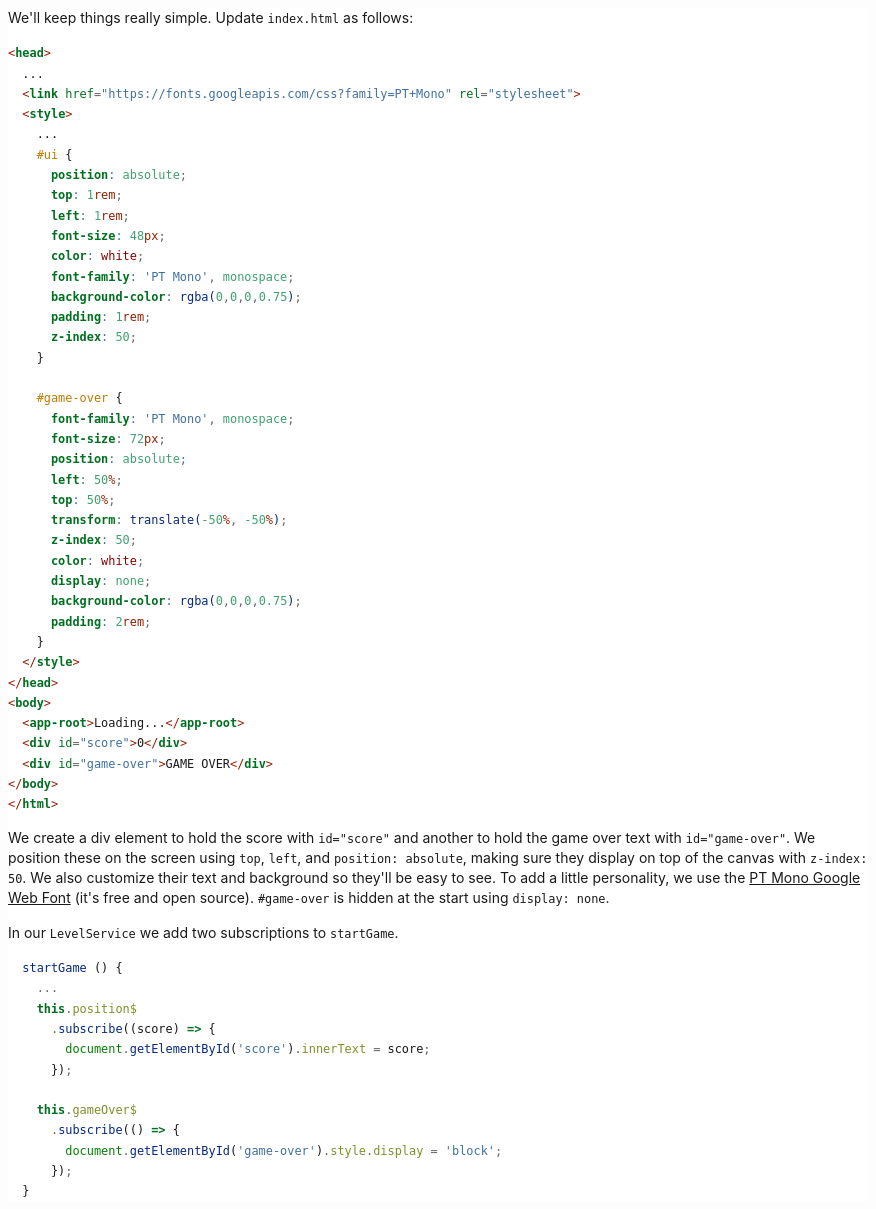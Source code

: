 We'll keep things really simple. Update `index.html` as follows:

```html
<head>
  ...
  <link href="https://fonts.googleapis.com/css?family=PT+Mono" rel="stylesheet">
  <style>
    ...
    #ui {
      position: absolute;
      top: 1rem;
      left: 1rem;
      font-size: 48px;
      color: white;
      font-family: 'PT Mono', monospace;
      background-color: rgba(0,0,0,0.75);
      padding: 1rem;
      z-index: 50;
    }

    #game-over {
      font-family: 'PT Mono', monospace;
      font-size: 72px;
      position: absolute;
      left: 50%;
      top: 50%;
      transform: translate(-50%, -50%);
      z-index: 50;
      color: white;
      display: none;
      background-color: rgba(0,0,0,0.75);
      padding: 2rem;
    }
  </style>
</head>
<body>
  <app-root>Loading...</app-root>
  <div id="score">0</div>
  <div id="game-over">GAME OVER</div>
</body>
</html>
```

We create a div element to hold the score with `id="score"` and another to hold the game over text with `id="game-over"`. We position these on the screen using `top`, `left`, and `position: absolute`, making sure they display on top of the canvas with `z-index: 50`. We also customize their text and background so they'll be easy to see. To add a little personality, we use the [PT Mono Google Web Font](https://fonts.google.com/specimen/PT+Mono) (it's free and open source). `#game-over` is hidden at the start using `display: none`.

In our `LevelService` we add two subscriptions to `startGame`.

```typescript
  startGame () {
    ...
    this.position$
      .subscribe((score) => {
        document.getElementById('score').innerText = score;
      });

    this.gameOver$
      .subscribe(() => {
        document.getElementById('game-over').style.display = 'block';
      });
  }
```